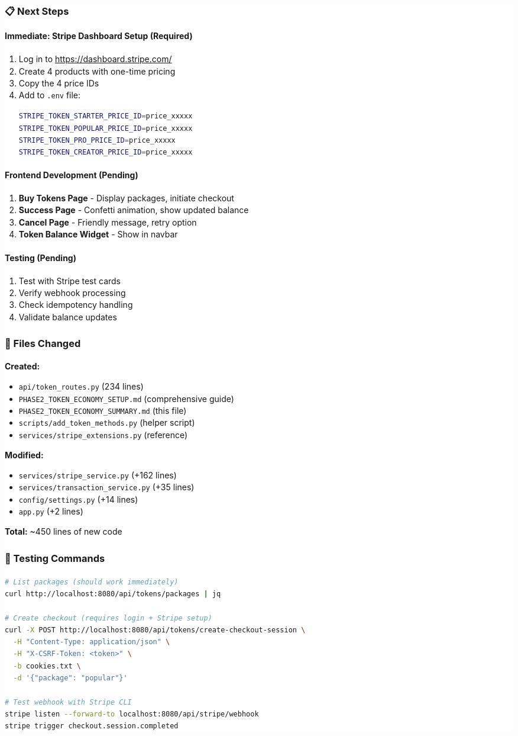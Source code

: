 ### 📋 Next Steps

#### Immediate: Stripe Dashboard Setup (Required)
1. Log in to https://dashboard.stripe.com/
2. Create 4 products with one-time pricing
3. Copy the 4 price IDs
4. Add to `.env` file:
   ```bash
   STRIPE_TOKEN_STARTER_PRICE_ID=price_xxxxx
   STRIPE_TOKEN_POPULAR_PRICE_ID=price_xxxxx
   STRIPE_TOKEN_PRO_PRICE_ID=price_xxxxx
   STRIPE_TOKEN_CREATOR_PRICE_ID=price_xxxxx
   ```

#### Frontend Development (Pending)
1. **Buy Tokens Page** - Display packages, initiate checkout
2. **Success Page** - Confetti animation, show updated balance
3. **Cancel Page** - Friendly message, retry option
4. **Token Balance Widget** - Show in navbar

#### Testing (Pending)
1. Test with Stripe test cards
2. Verify webhook processing
3. Check idempotency handling
4. Validate balance updates

### 📁 Files Changed

**Created:**
- `api/token_routes.py` (234 lines)
- `PHASE2_TOKEN_ECONOMY_SETUP.md` (comprehensive guide)
- `PHASE2_TOKEN_ECONOMY_SUMMARY.md` (this file)
- `scripts/add_token_methods.py` (helper script)
- `services/stripe_extensions.py` (reference)

**Modified:**
- `services/stripe_service.py` (+162 lines)
- `services/transaction_service.py` (+35 lines)
- `config/settings.py` (+14 lines)
- `app.py` (+2 lines)

**Total:** ~450 lines of new code

### 🧪 Testing Commands

```bash
# List packages (should work immediately)
curl http://localhost:8080/api/tokens/packages | jq

# Create checkout (requires login + Stripe setup)
curl -X POST http://localhost:8080/api/tokens/create-checkout-session \
  -H "Content-Type: application/json" \
  -H "X-CSRF-Token: <token>" \
  -b cookies.txt \
  -d '{"package": "popular"}'

# Test webhook with Stripe CLI
stripe listen --forward-to localhost:8080/api/stripe/webhook
stripe trigger checkout.session.completed
```
